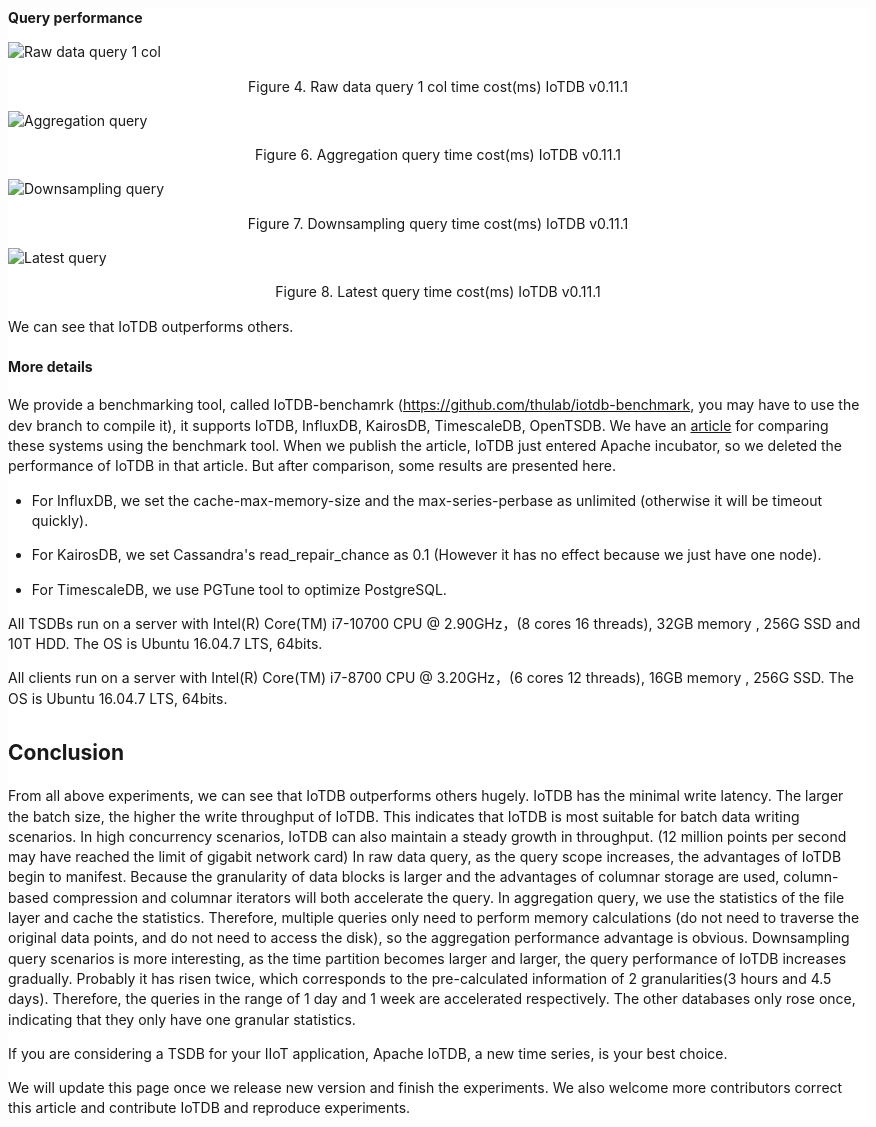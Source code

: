 **Query performance**

![Raw data query 1 col](https://user-images.githubusercontent.com/24886743/106251377-daef8200-624f-11eb-9678-b1d5440be2de.png)
<center>Figure 4. Raw data query 1 col time cost(ms) IoTDB v0.11.1</center>

![Aggregation query](https://user-images.githubusercontent.com/24886743/106251336-cf03c000-624f-11eb-8395-de5e349f47b5.png)
<center>Figure 6. Aggregation query time cost(ms) IoTDB v0.11.1</center>

![Downsampling query](Query.pnghttps://user-images.githubusercontent.com/24886743/106251353-d32fdd80-624f-11eb-80c1-fdb4197939fe.png)
<center>Figure 7. Downsampling query time cost(ms) IoTDB v0.11.1</center>

![Latest query](https://user-images.githubusercontent.com/24886743/106251369-d7f49180-624f-11eb-9d19-fc7341582b90.png)
<center>Figure 8. Latest query time cost(ms) IoTDB v0.11.1</center>

We can see that IoTDB outperforms others. 


#### More details

We provide a benchmarking tool, called IoTDB-benchamrk (https://github.com/thulab/iotdb-benchmark, you may have to use the dev branch to compile it),
it supports IoTDB, InfluxDB, KairosDB, TimescaleDB, OpenTSDB. We have an [article](https://arxiv.org/abs/1901.08304) for comparing these systems using the benchmark tool.
When we publish the article, IoTDB just entered Apache incubator, so we deleted the performance of IoTDB in that article. But after comparison, some results are presented here.


- For InfluxDB, we set the cache-max-memory-size and the max-series-perbase as unlimited (otherwise it will be timeout quickly).

- For KairosDB, we set Cassandra's read_repair_chance as 0.1 (However it has no effect because we just have one node).

- For TimescaleDB, we use PGTune tool to optimize PostgreSQL.

All TSDBs run on a server with Intel(R) Core(TM) i7-10700 CPU @ 2.90GHz，(8 cores 16 threads), 32GB memory , 256G SSD and 10T HDD.
The OS is Ubuntu 16.04.7 LTS, 64bits.

All clients run on a server with Intel(R) Core(TM) i7-8700 CPU @ 3.20GHz，(6 cores 12 threads), 16GB memory , 256G SSD.
The OS is Ubuntu 16.04.7 LTS, 64bits.

## Conclusion

From all above experiments, we can see that IoTDB outperforms others hugely.
IoTDB has the minimal write latency. The larger the batch size, the higher the write throughput of IoTDB. This indicates that IoTDB is most suitable for batch data writing scenarios.
In high concurrency scenarios, IoTDB can also maintain a steady growth in throughput. (12 million points per second may have reached the limit of gigabit network card)
In raw data query, as the query scope increases, the advantages of IoTDB begin to manifest. Because the granularity of data blocks is larger and the advantages of columnar storage are used, column-based compression and columnar iterators will both accelerate the query.
In aggregation query, we use the statistics of the file layer and cache the statistics. Therefore, multiple queries only need to perform memory calculations (do not need to traverse the original data points, and do not need to access the disk), so the aggregation performance advantage is obvious.
Downsampling query scenarios is more interesting, as the time partition becomes larger and larger, the query performance of IoTDB increases gradually. Probably it has risen twice, which corresponds to the pre-calculated information of 2 granularities(3 hours and 4.5 days). Therefore, the queries in the range of 1 day and 1 week are accelerated respectively. The other databases only rose once, indicating that they only have one granular statistics.

If you are considering a TSDB for your IIoT application, Apache IoTDB, a new time series, is your best choice.

We will update this page once we release new version and finish the experiments.
We also welcome more contributors correct this article and contribute IoTDB and reproduce experiments.
